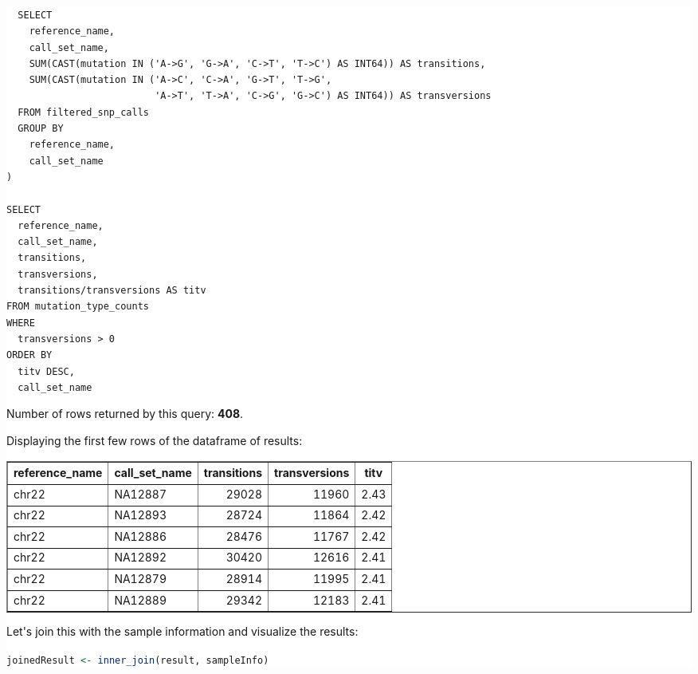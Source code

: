 ```
  SELECT
    reference_name,
    call_set_name,
    SUM(CAST(mutation IN ('A->G', 'G->A', 'C->T', 'T->C') AS INT64)) AS transitions,
    SUM(CAST(mutation IN ('A->C', 'C->A', 'G->T', 'T->G',
                          'A->T', 'T->A', 'C->G', 'G->C') AS INT64)) AS transversions
  FROM filtered_snp_calls
  GROUP BY
    reference_name,
    call_set_name
)

SELECT
  reference_name,
  call_set_name,
  transitions,
  transversions,
  transitions/transversions AS titv
FROM mutation_type_counts
WHERE
  transversions > 0
ORDER BY
  titv DESC,
  call_set_name
```
Number of rows returned by this query: **408**.

Displaying the first few rows of the dataframe of results:


<table border=1>
<tr> <th> reference_name </th> <th> call_set_name </th> <th> transitions </th> <th> transversions </th> <th> titv </th>  </tr>
  <tr> <td> chr22 </td> <td> NA12887 </td> <td align="right"> 29028 </td> <td align="right"> 11960 </td> <td align="right"> 2.43 </td> </tr>
  <tr> <td> chr22 </td> <td> NA12893 </td> <td align="right"> 28724 </td> <td align="right"> 11864 </td> <td align="right"> 2.42 </td> </tr>
  <tr> <td> chr22 </td> <td> NA12886 </td> <td align="right"> 28476 </td> <td align="right"> 11767 </td> <td align="right"> 2.42 </td> </tr>
  <tr> <td> chr22 </td> <td> NA12892 </td> <td align="right"> 30420 </td> <td align="right"> 12616 </td> <td align="right"> 2.41 </td> </tr>
  <tr> <td> chr22 </td> <td> NA12879 </td> <td align="right"> 28914 </td> <td align="right"> 11995 </td> <td align="right"> 2.41 </td> </tr>
  <tr> <td> chr22 </td> <td> NA12889 </td> <td align="right"> 29342 </td> <td align="right"> 12183 </td> <td align="right"> 2.41 </td> </tr>
   </table>

Let's join this with the sample information and visualize the results:

```r
joinedResult <- inner_join(result, sampleInfo)
```

